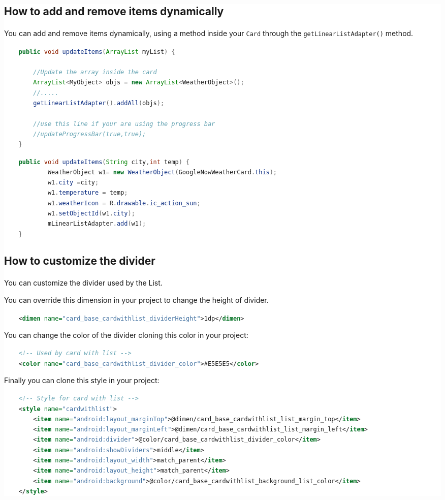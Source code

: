 ## How to add and remove items dynamically

You can add and remove items dynamically, using a method inside your `Card` through the `getLinearListAdapter()` method.

``` java
    public void updateItems(ArrayList myList) {

        //Update the array inside the card
        ArrayList<MyObject> objs = new ArrayList<WeatherObject>();
        //.....
        getLinearListAdapter().addAll(objs);

        //use this line if your are using the progress bar
        //updateProgressBar(true,true);
    }
```

``` java
    public void updateItems(String city,int temp) {
            WeatherObject w1= new WeatherObject(GoogleNowWeatherCard.this);
            w1.city =city;
            w1.temperature = temp;
            w1.weatherIcon = R.drawable.ic_action_sun;
            w1.setObjectId(w1.city);
            mLinearListAdapter.add(w1);
    }
```


## How to customize the divider

You can customize the divider used by the List.

You can override this dimension in your project to change the height of divider. 

``` xml
    <dimen name="card_base_cardwithlist_dividerHeight">1dp</dimen>
``` 

You can change the color of the divider cloning this color in your project:

``` xml
    <!-- Used by card with list -->
    <color name="card_base_cardwithlist_divider_color">#E5E5E5</color>
```

Finally you can clone this style in your project:

``` xml
    <!-- Style for card with list -->
    <style name="cardwithlist">
        <item name="android:layout_marginTop">@dimen/card_base_cardwithlist_list_margin_top</item>
        <item name="android:layout_marginLeft">@dimen/card_base_cardwithlist_list_margin_left</item>
        <item name="android:divider">@color/card_base_cardwithlist_divider_color</item>
        <item name="android:showDividers">middle</item>
        <item name="android:layout_width">match_parent</item>
        <item name="android:layout_height">match_parent</item>
        <item name="android:background">@color/card_base_cardwithlist_background_list_color</item>
    </style>
``` 
